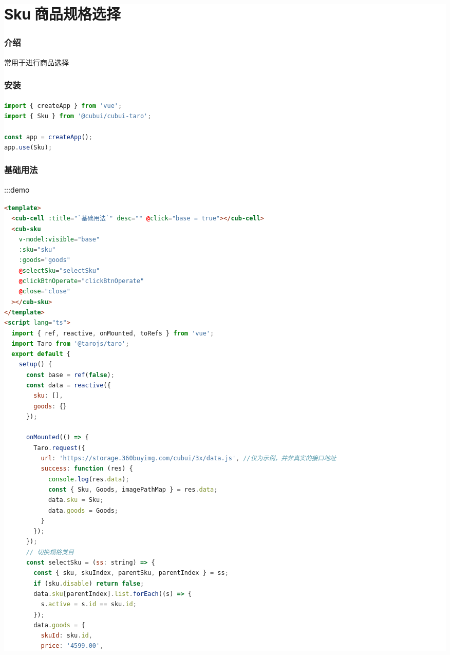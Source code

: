 # Sku 商品规格选择

### 介绍

常用于进行商品选择

### 安装

```javascript
import { createApp } from 'vue';
import { Sku } from '@cubui/cubui-taro';

const app = createApp();
app.use(Sku);
```

### 基础用法

:::demo

```html
<template>
  <cub-cell :title="`基础用法`" desc="" @click="base = true"></cub-cell>
  <cub-sku
    v-model:visible="base"
    :sku="sku"
    :goods="goods"
    @selectSku="selectSku"
    @clickBtnOperate="clickBtnOperate"
    @close="close"
  ></cub-sku>
</template>
<script lang="ts">
  import { ref, reactive, onMounted, toRefs } from 'vue';
  import Taro from '@tarojs/taro';
  export default {
    setup() {
      const base = ref(false);
      const data = reactive({
        sku: [],
        goods: {}
      });

      onMounted(() => {
        Taro.request({
          url: 'https://storage.360buyimg.com/cubui/3x/data.js', //仅为示例，并非真实的接口地址
          success: function (res) {
            console.log(res.data);
            const { Sku, Goods, imagePathMap } = res.data;
            data.sku = Sku;
            data.goods = Goods;
          }
        });
      });
      // 切换规格类目
      const selectSku = (ss: string) => {
        const { sku, skuIndex, parentSku, parentIndex } = ss;
        if (sku.disable) return false;
        data.sku[parentIndex].list.forEach((s) => {
          s.active = s.id == sku.id;
        });
        data.goods = {
          skuId: sku.id,
          price: '4599.00',
```